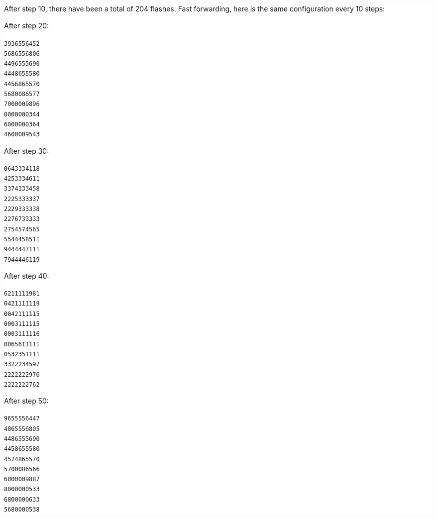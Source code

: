 After step 10, there have been a total of 204 flashes. Fast forwarding, here is
the same configuration every 10 steps:

After step 20:

```
3936556452
5686556806
4496555690
4448655580
4456865570
5680086577
7000009896
0000000344
6000000364
4600009543
```

After step 30:

```
0643334118
4253334611
3374333458
2225333337
2229333338
2276733333
2754574565
5544458511
9444447111
7944446119
```

After step 40:

```
6211111981
0421111119
0042111115
0003111115
0003111116
0065611111
0532351111
3322234597
2222222976
2222222762
```

After step 50:

```
9655556447
4865556805
4486555690
4458655580
4574865570
5700086566
6000009887
8000000533
6800000633
5680000538
```
